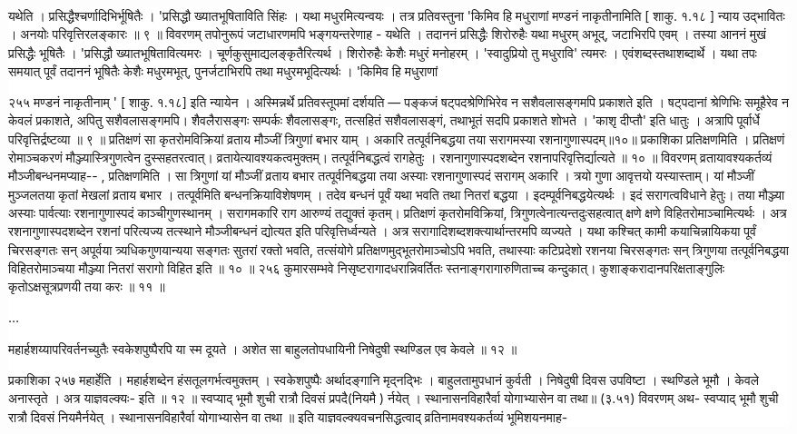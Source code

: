 यथेति । प्रसिद्धैश्चर्णादिभिर्भूषितैः । 'प्रसिद्धौ ख्यातभूषिताविति सिंहः । यथा मधुरमित्यन्वयः । तत्र प्रतिवस्तुना 'किमिव हि मधुराणां मण्डनं नाकृतीनामिति [ शाकु. १.१८ ] न्याय उद्भावितः । अनयोः परिवृत्तिरलङ्कारः ॥ ९ ॥ 
विवरणम् 
तपोनुरूपं जटाधारणमपि भङ्गयन्तरेणाह - 
यथेति । तदाननं प्रसिद्धैः शिरोरुहैः यथा मधुरम् अभूद्, जटाभिरपि एवम् । तस्या आननं मुखं प्रसिद्धैः भूषितैः । 'प्रसिद्धौ ख्यातभूषितावित्यमरः । चूर्णकुसुमाद्यलङ्कृतैरित्यर्थ । शिरोरुहैः केशैः मधुरं मनोहरम् । 'स्वादुप्रियो तु मधुरावि' त्यमरः । एवंशब्दस्तथाशब्दार्थे । यथा तपः समयात् पूर्वं तदाननं भूषितैः केशैः मधुरमभूत्, पुनर्जटाभिरपि तथा मधुरमभूदित्यर्थः । 'किमिव हि मधुराणां 

२५५ 
मण्डनं नाकृतीनाम् ' [ शाकु. १.१८] इति न्यायेन । अस्मिन्नर्थे प्रतिवस्तूपमां दर्शयति — पङ्कजं षट्पदश्रेणिभिरेव न सशैवलासङ्गमपि प्रकाशते इति । षट्पदानां श्रेणिभिः समूहैरेव न केवलं प्रकाशते, अपितु सशैवलासङ्गमपि। शैवलैरासङ्गः सम्पर्कः शैवलासङ्गः, तत्सहितं सशैवलासङ्गं, तथाभूतं सदपि प्रकाशते शोभते । 'काशृ दीप्तौ' इति धातुः । अत्रापि पूर्वार्धे परिवृत्तिर्द्रष्टव्या ॥ ९ ॥ 
प्रतिक्षणं सा कृतरोमविक्रियां 
व्रताय मौञ्जीं त्रिगुणां बभार याम् । 
अकारि तत्पूर्वनिबद्धया तया 
सरागमस्या रशनागुणास्पदम्॥१०॥ 
प्रकाशिका 
प्रतिक्षणमिति । प्रतिक्षणं रोमाञ्चकरणं मौञ्ज्यास्त्रिगुणत्वेन दुस्सहतरत्वात्। व्रतायेत्यावश्यकत्वमुक्तम्। तत्पूर्वनिबद्धत्वं रागहेतुः । रशनागुणास्पदशब्देन रशनापरिवृत्तिर्द्यात्यते ॥ १० ॥ 
विवरणम् 
व्रतायावश्यकर्तव्यं मौञ्जीबन्धनमप्याह-- 
, 
प्रतिक्षणमिति । सा त्रिगुणां यां मौञ्जीं व्रताय बभार तत्पूर्वनिबद्धया तया अस्याः रशनागुणास्पदं सरागम् अकारि । त्रयो गुणा आवृत्तयो यस्यास्ताम्। यां मौञ्जीं मुञ्जलतया कृतां मेखलां व्रताय बभार । तत्पूर्वमिति बन्धनक्रियाविशेषणम् । तदेव बन्धनं पूर्वं यथा भवति तथा नितरां बद्धया । इदम्पूर्वनिबद्धयेत्यर्थः । इदं सरागत्वविधाने हेतुः। तया मौञ्ज्या अस्याः पार्वत्याः रशनागुणास्पदं काञ्चीगुणस्थानम् । सरागमकारि राग आरुण्यं तद्युक्तं कृतम्। प्रतिक्षणं कृतरोमविक्रियां, त्रिगुणत्वेनात्यन्तदुःसहत्वात् क्षणे क्षणे विहितरोमाञ्चामित्यर्थः । अत्र रशनागुणास्पदशब्देन रशनां परित्यज्य तत्स्थाने मौञ्जीबन्धनं द्योत्यत इति परिवृत्तिर्ध्वन्यते । अत्र सरागादिशब्दशक्त्यार्थान्तरमपि व्यज्यते । यथा कश्चित् कामी कयाचिन्नायिकया पूर्वं चिरसङ्गतः सन् अपूर्वया त्र्यधिकगुणयान्यया सङ्गतः सुतरां रक्तो भवति, तत्संयोगे प्रतिक्षणमुद्भूतरोमाञ्चोऽपि भवति, तथास्याः कटिप्रदेशो रशनया चिरसङ्गतः सन् त्रिगुणया तत्पूर्वनिबद्धया विहितरोमाञ्चया मौञ्ज्या नितरां सरागो विहित इति ॥ १० ॥ 
२५६ 
कुमारसम्भवे 
निसृष्टरागादधरान्निवर्तितः 
स्तनाङ्गरागारुणिताच्च कन्दुकात्। कुशाङ्करादानपरिक्षताङ्गुलिः 
कृतोऽक्षसूत्रप्रणयी तया करः ॥ ११ ॥ 

…


महार्हशय्यापरिवर्तनच्युतैः 
स्वकेशपुष्पैरपि या स्म दूयते । 
अशेत सा बाहुलतोपधायिनी 
निषेदुषी स्थण्डिल एव केवले ॥ १२ ॥ 

प्रकाशिका 
२५७ 
महार्हेति । महार्हशब्देन हंसतूलगर्भत्वमुक्तम् । स्वकेशपुष्पैः अर्थादङ्गानि मृद्नद्भिः । बाहुलतामुपधानं कुर्वती । निषेदुषी दिवस उपविष्टा । स्थण्डिले भूमौ । केवले अनास्तृते । अत्र याज्ञवल्क्यः- 
इति ॥ १२ ॥ 
स्वप्याद् भूमौ शुची रात्रौ दिवसं प्रपदै(नियमै ) र्नयेत् । 
स्थानासनविहारैर्वा योगाभ्यासेन वा तथा॥ (३.५१) 
विवरणम् 
अथ- 
स्वप्याद् भूमौ शुची रात्रौ दिवसं नियमैर्नयेत् । स्थानासनविहारैर्वा योगाभ्यासेन वा तथा ॥ 
इति याज्ञवल्क्यवचनसिद्धत्वाद् व्रतिनामवश्यकर्तव्यं भूमिशयनमाह- 